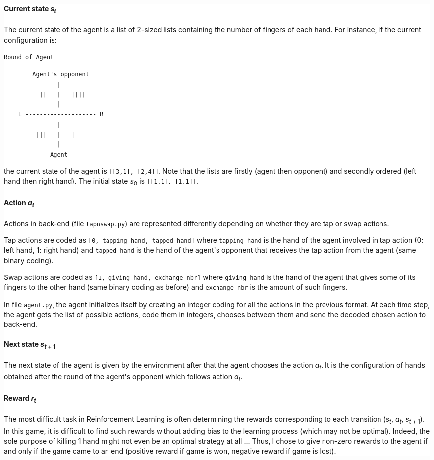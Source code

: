 #### Current state $s_t$

The current state of the agent is a list of 2-sized lists containing the number of fingers of each hand. For instance, if the current configuration is:


`Round of Agent`

            Agent's opponent                
                   |                    
              ||   |   ||||             
                   |                    
        L -------------------- R        
                   |                    
             |||   |   |                
                   |                    
                 Agent                

the current state of the agent is `[[3,1], [2,4]]`. Note that the lists are firstly (agent then opponent) and secondly ordered (left hand then right hand). The initial state $s_0$ is `[[1,1], [1,1]]`.

#### Action $a_t$

Actions in back-end (file `tapnswap.py`) are represented differently depending on whether they are tap or swap actions.

Tap actions are coded as `[0, tapping_hand, tapped_hand]` where `tapping_hand` is the hand of the agent involved in tap action (0: left hand, 1: right hand) and `tapped_hand` is the hand of the agent's opponent that receives the tap action from the agent (same binary coding).

Swap actions are coded as `[1, giving_hand, exchange_nbr]` where `giving_hand` is the hand of the agent that gives some of its fingers to the other hand (same binary coding as before) and `exchange_nbr` is the amount of such fingers.

In file `agent.py`, the agent initializes itself by creating an integer coding for all the actions in the previous format. At each time step, the agent gets the list of possible actions, code them in integers, chooses between them and send the decoded chosen action to back-end.

#### Next state $s_{t+1}$

The next state of the agent is given by the environment after that the agent chooses the action $a_t$. It is the configuration of hands obtained after the round of the agent's opponent which follows action $a_t$.

#### Reward $r_t$

The most difficult task in Reinforcement Learning is often determining the rewards corresponding to each transition ($s_t$, $a_t$, $s_{t+1}$). In this game, it is difficult to find such rewards without adding bias to the learning process (which may not be optimal). Indeed, the sole purpose of killing 1 hand might not even be an optimal strategy at all ... Thus, I chose to give non-zero rewards to the agent if and only if the game came to an end (positive reward if game is won, negative reward if game is lost). 
